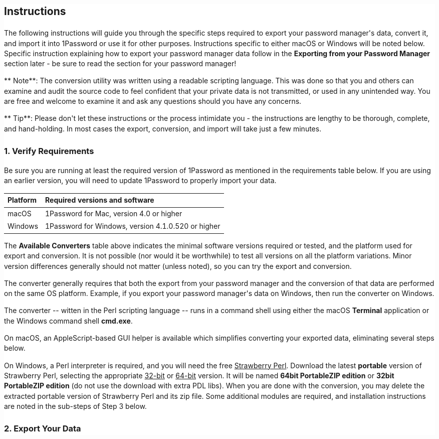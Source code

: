 

## Instructions

The following instructions will guide you through the specific steps required to export your password manager's data, convert it, and import it into 1Password or use it for other purposes.  Instructions specific to either macOS or Windows will be noted below.  Specific instruction explaining how to export your password manager data follow in the **Exporting from your Password Manager** section later - be sure to read the section for your password manager!

** Note**:  The conversion utility was written using a readable scripting language.  This was done so that you and others can examine and audit the source code to feel confident that your private data is not transmitted, or used in any unintended way.  You are free and welcome to examine it and ask any questions should you have any concerns.

** Tip**: Please don't let these instructions or the process intimidate you - the instructions are lengthy to be thorough, complete, and hand-holding.  In most cases the export, conversion, and import will take just a few minutes.

### 1. Verify Requirements

Be sure you are running at least the required version of 1Password as mentioned in the requirements table below. If you are using an earlier version, you will need to update 1Password to properly import your data.

Platform | Required versions and software
|:-------|:-------|
macOS | 1Password for Mac, version 4.0 or higher
Windows | 1Password for Windows, version 4.1.0.520 or higher

The **Available Converters** table above indicates the minimal software versions required or tested, and the platform used for export and conversion.  It is not possible (nor would it be worthwhile) to test all versions on all the platform variations.  Minor version differences generally should not matter (unless noted), so you can try the export and conversion.

The converter generally requires that both the export from your password manager and the conversion of that data are performed on the same OS platform.  Example, if you export your password manager's data on Windows, then run the converter on Windows.

The converter -- witten in the Perl scripting language -- runs in a command shell using either the macOS **Terminal** application or the Windows command shell **cmd.exe**.

On macOS, an AppleScript-based GUI helper is available which simplifies converting your exported data, eliminating several steps below.

On Windows, a Perl interpreter is required, and you will need the free [Strawberry Perl](http://strawberryperl.com/releases.html).  Download the latest **portable** version of Strawberry Perl, selecting the appropriate  [32-bit](http://strawberryperl.com/download/5.24.0.1/strawberry-perl-5.24.0.1-32bit-portable.zip) or  [64-bit](http://strawberryperl.com/download/5.24.0.1/strawberry-perl-5.24.0.1-64bit-portable.zip) version.  It will be named **64bit PortableZIP edition** or **32bit PortableZIP edition** (do not use the download with extra PDL libs).  When you are done with the conversion, you may delete the extracted portable version of Strawberry Perl and its zip file.  Some additional modules are required, and installation instructions are noted in the sub-steps of Step 3 below.

### 2. Export Your Data
